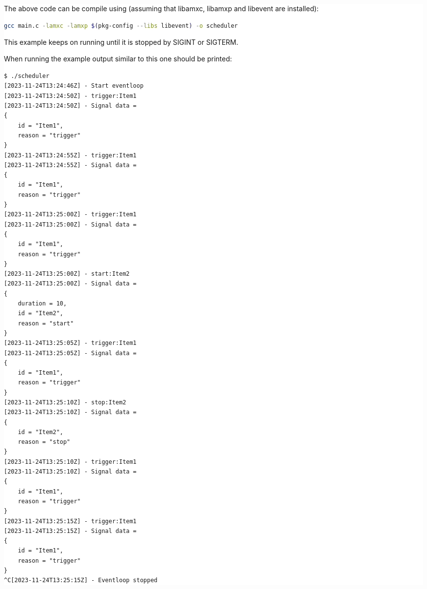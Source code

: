 The above code can be compile using (assuming that libamxc, libamxp and libevent are installed):

```bash
gcc main.c -lamxc -lamxp $(pkg-config --libs libevent) -o scheduler
```

This example keeps on running until it is stopped by SIGINT or SIGTERM. 

When running the example output similar to this one should be printed:
```text
$ ./scheduler
[2023-11-24T13:24:46Z] - Start eventloop
[2023-11-24T13:24:50Z] - trigger:Item1
[2023-11-24T13:24:50Z] - Signal data = 
{
    id = "Item1",
    reason = "trigger"
}
[2023-11-24T13:24:55Z] - trigger:Item1
[2023-11-24T13:24:55Z] - Signal data = 
{
    id = "Item1",
    reason = "trigger"
}
[2023-11-24T13:25:00Z] - trigger:Item1
[2023-11-24T13:25:00Z] - Signal data = 
{
    id = "Item1",
    reason = "trigger"
}
[2023-11-24T13:25:00Z] - start:Item2
[2023-11-24T13:25:00Z] - Signal data = 
{
    duration = 10,
    id = "Item2",
    reason = "start"
}
[2023-11-24T13:25:05Z] - trigger:Item1
[2023-11-24T13:25:05Z] - Signal data = 
{
    id = "Item1",
    reason = "trigger"
}
[2023-11-24T13:25:10Z] - stop:Item2
[2023-11-24T13:25:10Z] - Signal data = 
{
    id = "Item2",
    reason = "stop"
}
[2023-11-24T13:25:10Z] - trigger:Item1
[2023-11-24T13:25:10Z] - Signal data = 
{
    id = "Item1",
    reason = "trigger"
}
[2023-11-24T13:25:15Z] - trigger:Item1
[2023-11-24T13:25:15Z] - Signal data = 
{
    id = "Item1",
    reason = "trigger"
}
^C[2023-11-24T13:25:15Z] - Eventloop stopped
```